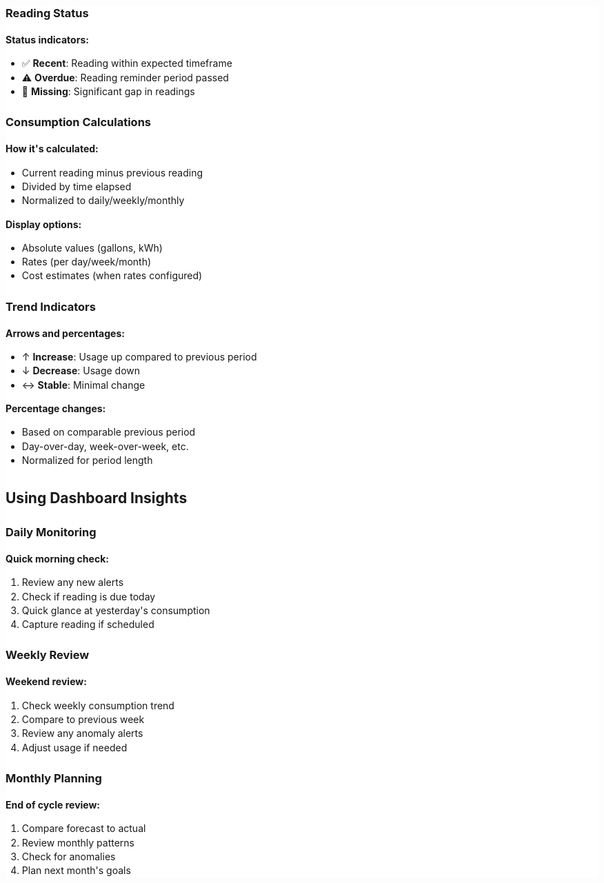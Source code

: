 ### Reading Status

**Status indicators:**
- ✅ **Recent**: Reading within expected timeframe
- ⚠️ **Overdue**: Reading reminder period passed
- 🔴 **Missing**: Significant gap in readings

### Consumption Calculations

**How it's calculated:**
- Current reading minus previous reading
- Divided by time elapsed
- Normalized to daily/weekly/monthly

**Display options:**
- Absolute values (gallons, kWh)
- Rates (per day/week/month)
- Cost estimates (when rates configured)

### Trend Indicators

**Arrows and percentages:**
- ↑ **Increase**: Usage up compared to previous period
- ↓ **Decrease**: Usage down
- ↔ **Stable**: Minimal change

**Percentage changes:**
- Based on comparable previous period
- Day-over-day, week-over-week, etc.
- Normalized for period length

## Using Dashboard Insights

### Daily Monitoring

**Quick morning check:**
1. Review any new alerts
2. Check if reading is due today
3. Quick glance at yesterday's consumption
4. Capture reading if scheduled

### Weekly Review

**Weekend review:**
1. Check weekly consumption trend
2. Compare to previous week
3. Review any anomaly alerts
4. Adjust usage if needed

### Monthly Planning

**End of cycle review:**
1. Compare forecast to actual
2. Review monthly patterns
3. Check for anomalies
4. Plan next month's goals
